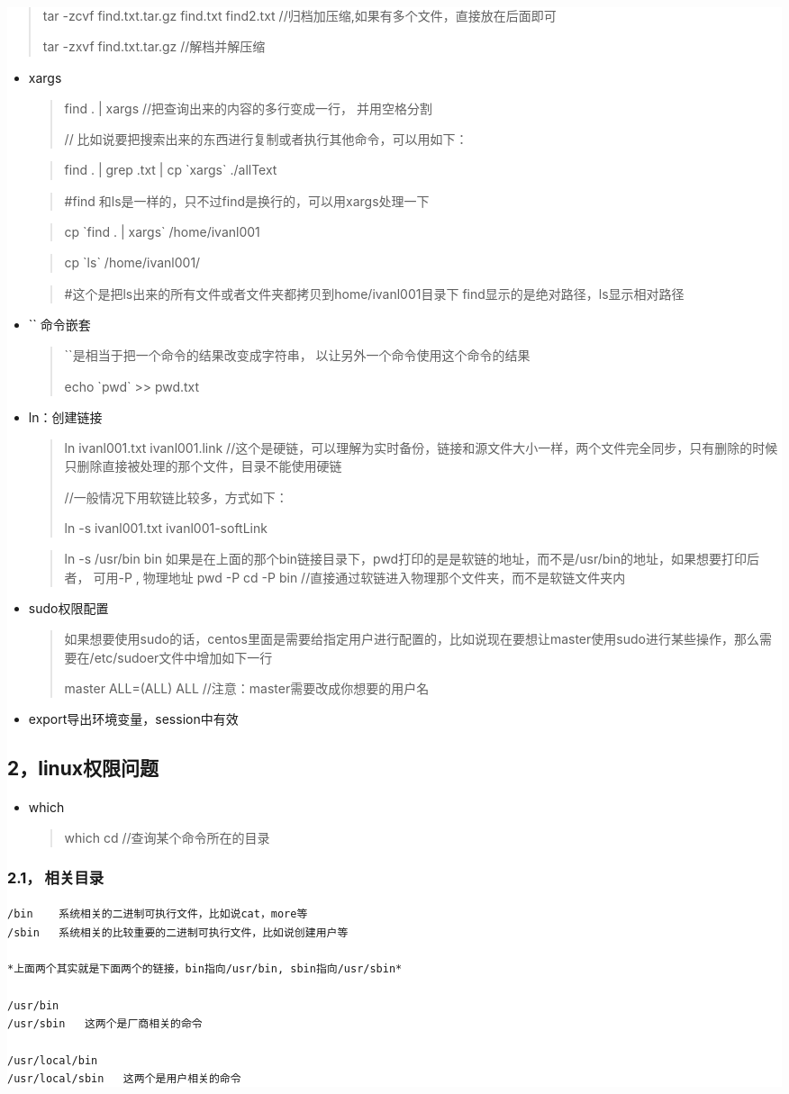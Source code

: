   > tar -zcvf find.txt.tar.gz find.txt find2.txt //归档加压缩,如果有多个文件，直接放在后面即可
  >
  > tar -zxvf find.txt.tar.gz //解档并解压缩

* xargs 

  > find . | xargs //把查询出来的内容的多行变成一行， 并用空格分割
  >
  > // 比如说要把搜索出来的东西进行复制或者执行其他命令，可以用如下：
  >
  
  > find . | grep .txt | cp \`xargs\` ./allText 
  
  > \#find 和ls是一样的，只不过find是换行的，可以用xargs处理一下
  
  > cp \`find . | xargs\` /home/ivanl001
  
  > cp \`ls\` /home/ivanl001/ 
  
  > \#这个是把ls出来的所有文件或者文件夹都拷贝到home/ivanl001目录下
  > find显示的是绝对路径，ls显示相对路径

* `` 命令嵌套

  > \`\`是相当于把一个命令的结果改变成字符串， 以让另外一个命令使用这个命令的结果
  >
  > echo \`pwd\` >> pwd.txt

* ln：创建链接

  > ln ivanl001.txt ivanl001.link //这个是硬链，可以理解为实时备份，链接和源文件大小一样，两个文件完全同步，只有删除的时候只删除直接被处理的那个文件，目录不能使用硬链
  >
  > //一般情况下用软链比较多，方式如下：
  >
  > ln -s ivanl001.txt ivanl001-softLink
  
  > ln -s /usr/bin bin
  > 如果是在上面的那个bin链接目录下，pwd打印的是是软链的地址，而不是/usr/bin的地址，如果想要打印后者， 可用-P , 物理地址
  > pwd -P
  > cd -P bin //直接通过软链进入物理那个文件夹，而不是软链文件夹内

* sudo权限配置

  > 如果想要使用sudo的话，centos里面是需要给指定用户进行配置的，比如说现在要想让master使用sudo进行某些操作，那么需要在/etc/sudoer文件中增加如下一行
  >
  > master  ALL=(ALL)  ALL  //注意：master需要改成你想要的用户名
  
* export导出环境变量，session中有效

## 2，linux权限问题

* which

  > which cd //查询某个命令所在的目录

### 2.1， 相关目录

```
/bin    系统相关的二进制可执行文件，比如说cat，more等
/sbin   系统相关的比较重要的二进制可执行文件，比如说创建用户等

*上面两个其实就是下面两个的链接，bin指向/usr/bin, sbin指向/usr/sbin*

/usr/bin
/usr/sbin   这两个是厂商相关的命令

/usr/local/bin
/usr/local/sbin   这两个是用户相关的命令
```

